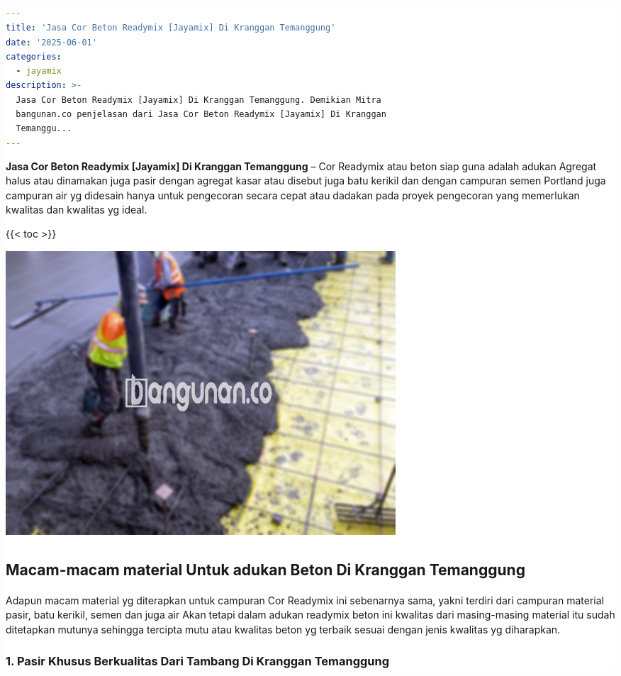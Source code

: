 ```yaml
---
title: 'Jasa Cor Beton Readymix [Jayamix] Di Kranggan Temanggung'
date: '2025-06-01'
categories:
  - jayamix
description: >-
  Jasa Cor Beton Readymix [Jayamix] Di Kranggan Temanggung. Demikian Mitra
  bangunan.co penjelasan dari Jasa Cor Beton Readymix [Jayamix] Di Kranggan
  Temanggu...
---
```


**Jasa Cor Beton Readymix \[Jayamix\] Di Kranggan Temanggung** – Cor Readymix atau beton siap guna adalah adukan Agregat halus atau dinamakan juga pasir dengan agregat kasar atau disebut juga batu kerikil dan dengan campuran semen Portland juga campuran air yg didesain hanya untuk pengecoran secara cepat atau dadakan pada proyek pengecoran yang memerlukan kwalitas dan kwalitas yg ideal.

{{< toc >}}

![Jasa Cor Beton Readymix [Jayamix] Di Kranggan Temanggung](/images/jasa-cor-readymix-43.png)

## Macam-macam material Untuk adukan Beton Di Kranggan Temanggung

Adapun macam material yg diterapkan untuk campuran Cor Readymix ini sebenarnya sama, yakni terdiri dari campuran material pasir, batu kerikil, semen dan juga air Akan tetapi dalam adukan readymix beton ini kwalitas dari masing-masing material itu sudah ditetapkan mutunya sehingga tercipta mutu atau kwalitas beton yg terbaik sesuai dengan jenis kwalitas yg diharapkan.

### 1\. Pasir Khusus Berkualitas Dari Tambang Di Kranggan Temanggung

